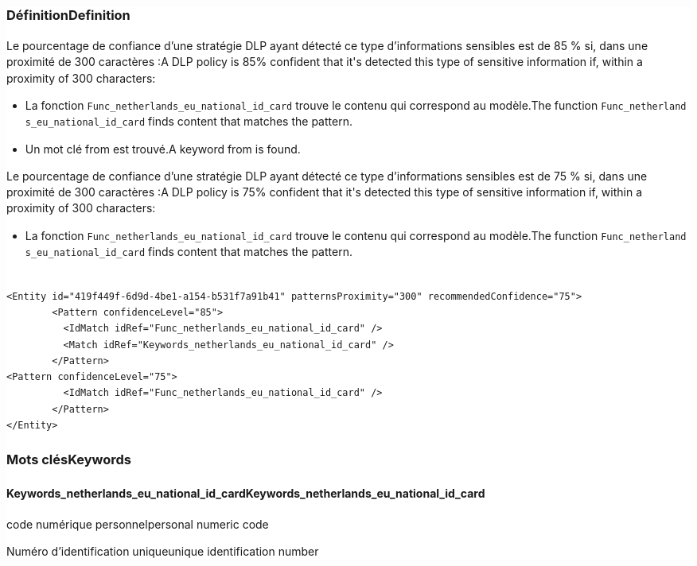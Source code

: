 ### <a name="definition"></a><span data-ttu-id="ea0b6-439">Définition</span><span class="sxs-lookup"><span data-stu-id="ea0b6-439">Definition</span></span>

<span data-ttu-id="ea0b6-440">Le pourcentage de confiance d’une stratégie DLP ayant détecté ce type d’informations sensibles est de 85 % si, dans une proximité de 300 caractères :</span><span class="sxs-lookup"><span data-stu-id="ea0b6-440">A DLP policy is 85% confident that it's detected this type of sensitive information if, within a proximity of 300 characters:</span></span>
  
- <span data-ttu-id="ea0b6-441">La fonction `Func_netherlands_eu_national_id_card` trouve le contenu qui correspond au modèle.</span><span class="sxs-lookup"><span data-stu-id="ea0b6-441">The function  `Func_netherlands_eu_national_id_card` finds content that matches the pattern.</span></span> 
    
- <span data-ttu-id="ea0b6-442">Un mot clé from est trouvé.</span><span class="sxs-lookup"><span data-stu-id="ea0b6-442">A keyword from is found.</span></span>
    
<span data-ttu-id="ea0b6-443">Le pourcentage de confiance d’une stratégie DLP ayant détecté ce type d’informations sensibles est de 75 % si, dans une proximité de 300 caractères :</span><span class="sxs-lookup"><span data-stu-id="ea0b6-443">A DLP policy is 75% confident that it's detected this type of sensitive information if, within a proximity of 300 characters:</span></span>
  
- <span data-ttu-id="ea0b6-444">La fonction `Func_netherlands_eu_national_id_card` trouve le contenu qui correspond au modèle.</span><span class="sxs-lookup"><span data-stu-id="ea0b6-444">The function  `Func_netherlands_eu_national_id_card` finds content that matches the pattern.</span></span> 
    
```
 
<Entity id="419f449f-6d9d-4be1-a154-b531f7a91b41" patternsProximity="300" recommendedConfidence="75">
        <Pattern confidenceLevel="85">
          <IdMatch idRef="Func_netherlands_eu_national_id_card" />
          <Match idRef="Keywords_netherlands_eu_national_id_card" />
        </Pattern>
<Pattern confidenceLevel="75">
          <IdMatch idRef="Func_netherlands_eu_national_id_card" />
        </Pattern>
</Entity>
```

### <a name="keywords"></a><span data-ttu-id="ea0b6-445">Mots clés</span><span class="sxs-lookup"><span data-stu-id="ea0b6-445">Keywords</span></span>

#### <a name="keywords_netherlands_eu_national_id_card"></a><span data-ttu-id="ea0b6-446">Keywords_netherlands_eu_national_id_card</span><span class="sxs-lookup"><span data-stu-id="ea0b6-446">Keywords_netherlands_eu_national_id_card</span></span>

<span data-ttu-id="ea0b6-447">code numérique personnel</span><span class="sxs-lookup"><span data-stu-id="ea0b6-447">personal numeric code</span></span>
  
<span data-ttu-id="ea0b6-448">Numéro d’identification unique</span><span class="sxs-lookup"><span data-stu-id="ea0b6-448">unique identification number</span></span>
  